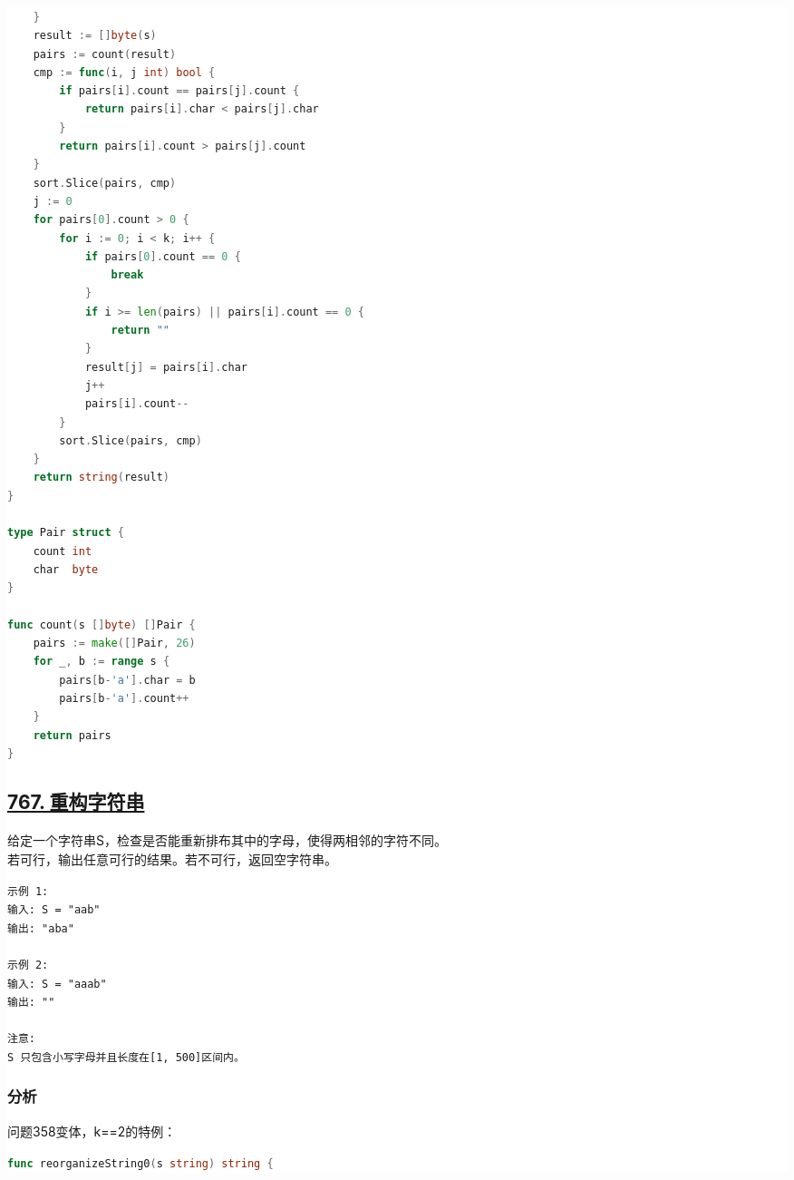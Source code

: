 ```go
	}
	result := []byte(s)
	pairs := count(result)
	cmp := func(i, j int) bool {
		if pairs[i].count == pairs[j].count {
			return pairs[i].char < pairs[j].char
		}
		return pairs[i].count > pairs[j].count
	}
	sort.Slice(pairs, cmp)
	j := 0
	for pairs[0].count > 0 {
		for i := 0; i < k; i++ {
			if pairs[0].count == 0 {
				break
			}
			if i >= len(pairs) || pairs[i].count == 0 {
				return ""
			}
			result[j] = pairs[i].char
			j++
			pairs[i].count--
		}
		sort.Slice(pairs, cmp)
	}
	return string(result)
}

type Pair struct {
	count int
	char  byte
}

func count(s []byte) []Pair {
	pairs := make([]Pair, 26)
	for _, b := range s {
		pairs[b-'a'].char = b
		pairs[b-'a'].count++
	}
	return pairs
}
``` 
## [767. 重构字符串](https://leetcode-cn.com/problems/reorganize-string)
给定一个字符串S，检查是否能重新排布其中的字母，使得两相邻的字符不同。  
若可行，输出任意可行的结果。若不可行，返回空字符串。  
```
示例 1:
输入: S = "aab"
输出: "aba"

示例 2:
输入: S = "aaab"
输出: ""

注意:
S 只包含小写字母并且长度在[1, 500]区间内。
```
### 分析
问题358变体，k==2的特例：
```go
func reorganizeString0(s string) string {
```
